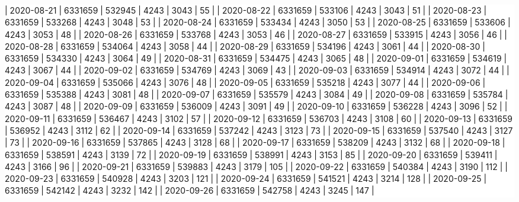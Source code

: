 | 2020-08-21 | 6331659 | 532945 | 4243 | 3043 | 55 |
| 2020-08-22 | 6331659 | 533106 | 4243 | 3043 | 51 |
| 2020-08-23 | 6331659 | 533268 | 4243 | 3048 | 53 |
| 2020-08-24 | 6331659 | 533434 | 4243 | 3050 | 53 |
| 2020-08-25 | 6331659 | 533606 | 4243 | 3053 | 48 |
| 2020-08-26 | 6331659 | 533768 | 4243 | 3053 | 46 |
| 2020-08-27 | 6331659 | 533915 | 4243 | 3056 | 46 |
| 2020-08-28 | 6331659 | 534064 | 4243 | 3058 | 44 |
| 2020-08-29 | 6331659 | 534196 | 4243 | 3061 | 44 |
| 2020-08-30 | 6331659 | 534330 | 4243 | 3064 | 49 |
| 2020-08-31 | 6331659 | 534475 | 4243 | 3065 | 48 |
| 2020-09-01 | 6331659 | 534619 | 4243 | 3067 | 44 |
| 2020-09-02 | 6331659 | 534769 | 4243 | 3069 | 43 |
| 2020-09-03 | 6331659 | 534914 | 4243 | 3072 | 44 |
| 2020-09-04 | 6331659 | 535066 | 4243 | 3076 | 48 |
| 2020-09-05 | 6331659 | 535218 | 4243 | 3077 | 44 |
| 2020-09-06 | 6331659 | 535388 | 4243 | 3081 | 48 |
| 2020-09-07 | 6331659 | 535579 | 4243 | 3084 | 49 |
| 2020-09-08 | 6331659 | 535784 | 4243 | 3087 | 48 |
| 2020-09-09 | 6331659 | 536009 | 4243 | 3091 | 49 |
| 2020-09-10 | 6331659 | 536228 | 4243 | 3096 | 52 |
| 2020-09-11 | 6331659 | 536467 | 4243 | 3102 | 57 |
| 2020-09-12 | 6331659 | 536703 | 4243 | 3108 | 60 |
| 2020-09-13 | 6331659 | 536952 | 4243 | 3112 | 62 |
| 2020-09-14 | 6331659 | 537242 | 4243 | 3123 | 73 |
| 2020-09-15 | 6331659 | 537540 | 4243 | 3127 | 73 |
| 2020-09-16 | 6331659 | 537865 | 4243 | 3128 | 68 |
| 2020-09-17 | 6331659 | 538209 | 4243 | 3132 | 68 |
| 2020-09-18 | 6331659 | 538591 | 4243 | 3139 | 72 |
| 2020-09-19 | 6331659 | 538991 | 4243 | 3153 | 85 |
| 2020-09-20 | 6331659 | 539411 | 4243 | 3166 | 96 |
| 2020-09-21 | 6331659 | 539883 | 4243 | 3179 | 105 |
| 2020-09-22 | 6331659 | 540384 | 4243 | 3190 | 112 |
| 2020-09-23 | 6331659 | 540928 | 4243 | 3203 | 121 |
| 2020-09-24 | 6331659 | 541521 | 4243 | 3214 | 128 |
| 2020-09-25 | 6331659 | 542142 | 4243 | 3232 | 142 |
| 2020-09-26 | 6331659 | 542758 | 4243 | 3245 | 147 |